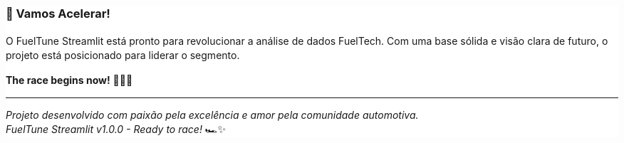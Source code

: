 ### 🚀 Vamos Acelerar!

O FuelTune Streamlit está pronto para revolucionar a análise de dados FuelTech. Com uma base sólida e visão clara de futuro, o projeto está posicionado para liderar o segmento.

**The race begins now!** 🏁🚗💨

---

*Projeto desenvolvido com paixão pela excelência e amor pela comunidade automotiva.*  
*FuelTune Streamlit v1.0.0 - Ready to race!* 🏎️✨